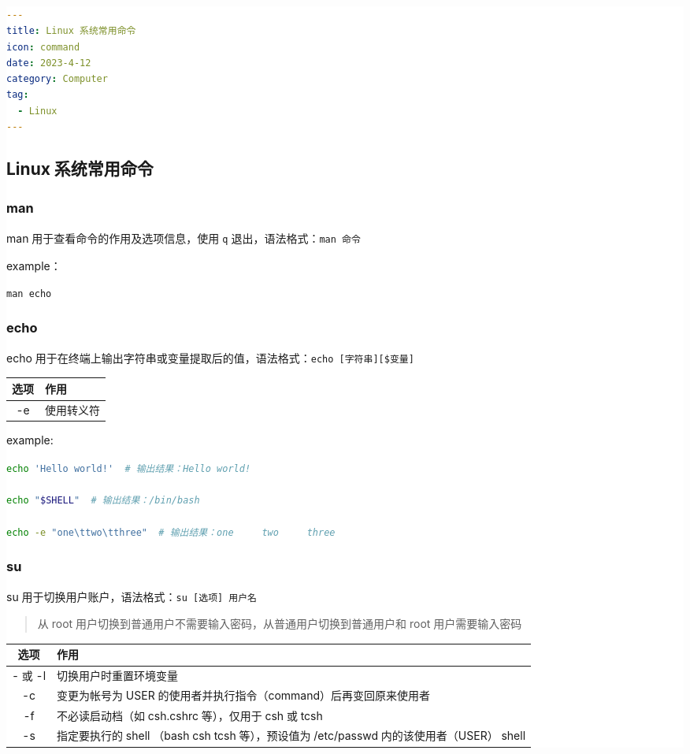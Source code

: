 ```yaml
---
title: Linux 系统常用命令
icon: command
date: 2023-4-12
category: Computer
tag:
  - Linux
---
```


## Linux 系统常用命令

### man

man 用于查看命令的作用及选项信息，使用 `q` 退出，语法格式：`man 命令`

example：

`man echo`

### echo

echo 用于在终端上输出字符串或变量提取后的值，语法格式：`echo [字符串][$变量]`

|  选项  |  作用  |
|  :----:  |  :----  |
|  -e  |  使用转义符  |

example:

```bash
echo 'Hello world!'  # 输出结果：Hello world!

echo "$SHELL"  # 输出结果：/bin/bash

echo -e "one\ttwo\tthree"  # 输出结果：one     two     three
```

### su

su 用于切换用户账户，语法格式：`su [选项] 用户名`

> 从 root 用户切换到普通用户不需要输入密码，从普通用户切换到普通用户和 root 用户需要输入密码

|  选项  |  作用  |
|  :----:  |  :----  |
|  - 或 -l  |  切换用户时重置环境变量  |
|  -c  |  变更为帐号为 USER 的使用者并执行指令（command）后再变回原来使用者  |
|  -f  |  不必读启动档（如 csh.cshrc 等），仅用于 csh 或 tcsh  |
|  -s  |  指定要执行的 shell （bash csh tcsh 等），预设值为 /etc/passwd 内的该使用者（USER） shell  |
